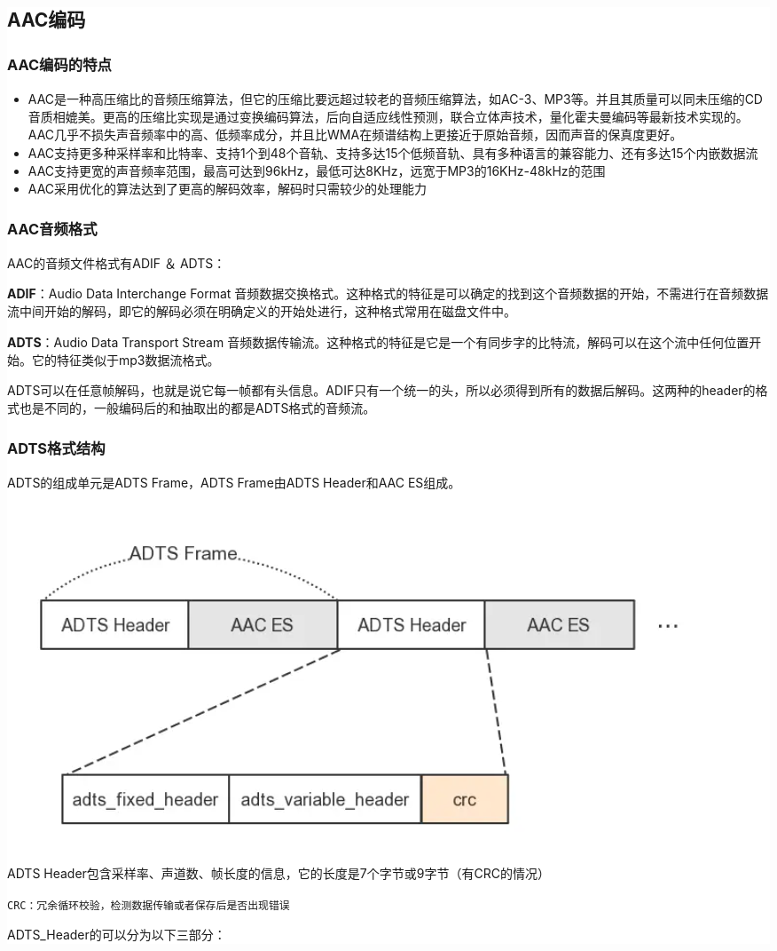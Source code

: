 ## AAC编码

### AAC编码的特点

- AAC是一种高压缩比的音频压缩算法，但它的压缩比要远超过较老的音频压缩算法，如AC-3、MP3等。并且其质量可以同未压缩的CD音质相媲美。更高的压缩比实现是通过变换编码算法，后向自适应线性预测，联合立体声技术，量化霍夫曼编码等最新技术实现的。AAC几乎不损失声音频率中的高、低频率成分，并且比WMA在频谱结构上更接近于原始音频，因而声音的保真度更好。
- AAC支持更多种采样率和比特率、支持1个到48个音轨、支持多达15个低频音轨、具有多种语言的兼容能力、还有多达15个内嵌数据流
- AAC支持更宽的声音频率范围，最高可达到96kHz，最低可达8KHz，远宽于MP3的16KHz-48kHz的范围
- AAC采用优化的算法达到了更高的解码效率，解码时只需较少的处理能力

### AAC音频格式

AAC的音频文件格式有ADIF ＆ ADTS：

**ADIF**：Audio Data Interchange Format 音频数据交换格式。这种格式的特征是可以确定的找到这个音频数据的开始，不需进行在音频数据流中间开始的解码，即它的解码必须在明确定义的开始处进行，这种格式常用在磁盘文件中。

**ADTS**：Audio Data Transport Stream 音频数据传输流。这种格式的特征是它是一个有同步字的比特流，解码可以在这个流中任何位置开始。它的特征类似于mp3数据流格式。

ADTS可以在任意帧解码，也就是说它每一帧都有头信息。ADIF只有一个统一的头，所以必须得到所有的数据后解码。这两种的header的格式也是不同的，一般编码后的和抽取出的都是ADTS格式的音频流。

### ADTS格式结构

ADTS的组成单元是ADTS Frame，ADTS Frame由ADTS Header和AAC ES组成。

![image-20231230215249089](image-20231230215249089.png)

ADTS Header包含采样率、声道数、帧长度的信息，它的长度是7个字节或9字节（有CRC的情况）

```
CRC：冗余循环校验，检测数据传输或者保存后是否出现错误
```

ADTS_Header的可以分为以下三部分：
